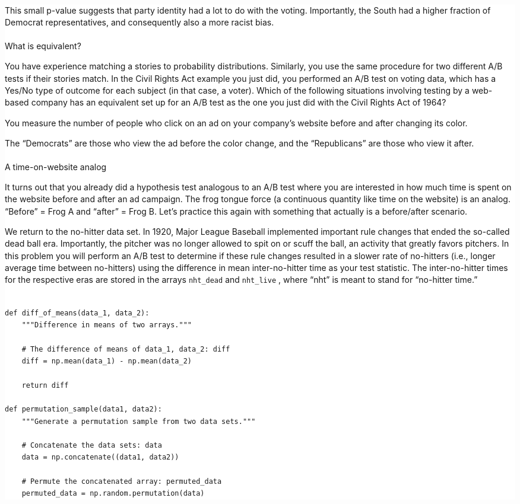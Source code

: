 

 This small p-value suggests that party identity had a lot to do with the voting. Importantly, the South had a higher fraction of Democrat representatives, and consequently also a more racist bias.



####
 What is equivalent?



 You have experience matching a stories to probability distributions. Similarly, you use the same procedure for two different A/B tests if their stories match. In the Civil Rights Act example you just did, you performed an A/B test on voting data, which has a Yes/No type of outcome for each subject (in that case, a voter). Which of the following situations involving testing by a web-based company has an equivalent set up for an A/B test as the one you just did with the Civil Rights Act of 1964?




 You measure the number of people who click on an ad on your company’s website before and after changing its color.




 The “Democrats” are those who view the ad before the color change, and the “Republicans” are those who view it after.



####
 A time-on-website analog



 It turns out that you already did a hypothesis test analogous to an A/B test where you are interested in how much time is spent on the website before and after an ad campaign. The frog tongue force (a continuous quantity like time on the website) is an analog. “Before” = Frog A and “after” = Frog B. Let’s practice this again with something that actually is a before/after scenario.




 We return to the no-hitter data set. In 1920, Major League Baseball implemented important rule changes that ended the so-called dead ball era. Importantly, the pitcher was no longer allowed to spit on or scuff the ball, an activity that greatly favors pitchers. In this problem you will perform an A/B test to determine if these rule changes resulted in a slower rate of no-hitters (i.e., longer average time between no-hitters) using the difference in mean inter-no-hitter time as your test statistic. The inter-no-hitter times for the respective eras are stored in the arrays
 `nht_dead`
 and
 `nht_live`
 , where “nht” is meant to stand for “no-hitter time.”





```

def diff_of_means(data_1, data_2):
    """Difference in means of two arrays."""

    # The difference of means of data_1, data_2: diff
    diff = np.mean(data_1) - np.mean(data_2)

    return diff

def permutation_sample(data1, data2):
    """Generate a permutation sample from two data sets."""

    # Concatenate the data sets: data
    data = np.concatenate((data1, data2))

    # Permute the concatenated array: permuted_data
    permuted_data = np.random.permutation(data)
```